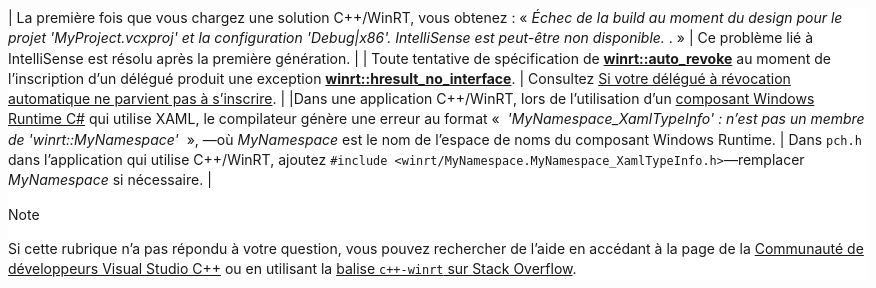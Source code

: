 | La première fois que vous chargez une solution C++/WinRT, vous obtenez : « *Échec de la build au moment du design pour le projet 'MyProject.vcxproj' et la configuration 'Debug\|x86'. IntelliSense est peut-être non disponible.* . » | Ce problème lié à IntelliSense est résolu après la première génération. |
| Toute tentative de spécification de [**winrt::auto_revoke**](/uwp/cpp-ref-for-winrt/auto-revoke-t) au moment de l’inscription d’un délégué produit une exception [**winrt::hresult_no_interface**](/uwp/cpp-ref-for-winrt/error-handling/hresult-no-interface). | Consultez [Si votre délégué à révocation automatique ne parvient pas à s’inscrire](handle-events.md#if-your-auto-revoke-delegate-fails-to-register). |
|Dans une application C++/WinRT, lors de l’utilisation d’un [composant Windows Runtime C#](../winrt-components/creating-windows-runtime-components-in-csharp-and-visual-basic.md) qui utilise XAML, le compilateur génère une erreur au format «  *'MyNamespace_XamlTypeInfo' : n’est pas un membre de 'winrt::MyNamespace'*  », &mdash;où *MyNamespace* est le nom de l’espace de noms du composant Windows Runtime. | Dans `pch.h` dans l’application qui utilise C++/WinRT, ajoutez `#include <winrt/MyNamespace.MyNamespace_XamlTypeInfo.h>`&mdash;remplacer *MyNamespace* si nécessaire. |

> [!NOTE]
> Si cette rubrique n’a pas répondu à votre question, vous pouvez rechercher de l’aide en accédant à la page de la [Communauté de développeurs Visual Studio C++](https://developercommunity.visualstudio.com/spaces/62/index.html) ou en utilisant la [balise `c++-winrt` sur Stack Overflow](https://stackoverflow.com/questions/tagged/c%2b%2b-winrt).